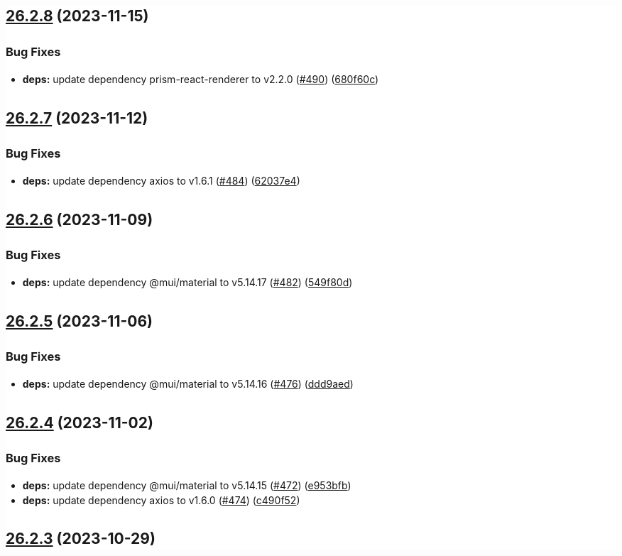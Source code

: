 ## [26.2.8](https://github.com/fairdataihub/SODA-for-SPARC-Docs/compare/v26.2.7...v26.2.8) (2023-11-15)

### Bug Fixes

- **deps:** update dependency prism-react-renderer to v2.2.0 ([#490](https://github.com/fairdataihub/SODA-for-SPARC-Docs/issues/490)) ([680f60c](https://github.com/fairdataihub/SODA-for-SPARC-Docs/commit/680f60c93ab05a37c30209ab079aba0d3b6ad00d))

## [26.2.7](https://github.com/fairdataihub/SODA-for-SPARC-Docs/compare/v26.2.6...v26.2.7) (2023-11-12)

### Bug Fixes

- **deps:** update dependency axios to v1.6.1 ([#484](https://github.com/fairdataihub/SODA-for-SPARC-Docs/issues/484)) ([62037e4](https://github.com/fairdataihub/SODA-for-SPARC-Docs/commit/62037e4ccb525910fb17e0d9e40e494f401becb3))

## [26.2.6](https://github.com/fairdataihub/SODA-for-SPARC-Docs/compare/v26.2.5...v26.2.6) (2023-11-09)

### Bug Fixes

- **deps:** update dependency @mui/material to v5.14.17 ([#482](https://github.com/fairdataihub/SODA-for-SPARC-Docs/issues/482)) ([549f80d](https://github.com/fairdataihub/SODA-for-SPARC-Docs/commit/549f80d6a45a5bc80fa5a8c75501caf7b72f2538))

## [26.2.5](https://github.com/fairdataihub/SODA-for-SPARC-Docs/compare/v26.2.4...v26.2.5) (2023-11-06)

### Bug Fixes

- **deps:** update dependency @mui/material to v5.14.16 ([#476](https://github.com/fairdataihub/SODA-for-SPARC-Docs/issues/476)) ([ddd9aed](https://github.com/fairdataihub/SODA-for-SPARC-Docs/commit/ddd9aed30a4411f4ef783fadc4180712ab3570aa))

## [26.2.4](https://github.com/fairdataihub/SODA-for-SPARC-Docs/compare/v26.2.3...v26.2.4) (2023-11-02)

### Bug Fixes

- **deps:** update dependency @mui/material to v5.14.15 ([#472](https://github.com/fairdataihub/SODA-for-SPARC-Docs/issues/472)) ([e953bfb](https://github.com/fairdataihub/SODA-for-SPARC-Docs/commit/e953bfba6d8076eb688925268746260ba9938a04))
- **deps:** update dependency axios to v1.6.0 ([#474](https://github.com/fairdataihub/SODA-for-SPARC-Docs/issues/474)) ([c490f52](https://github.com/fairdataihub/SODA-for-SPARC-Docs/commit/c490f526174ab458b17777229117976f278d8911))

## [26.2.3](https://github.com/fairdataihub/SODA-for-SPARC-Docs/compare/v26.2.2...v26.2.3) (2023-10-29)
